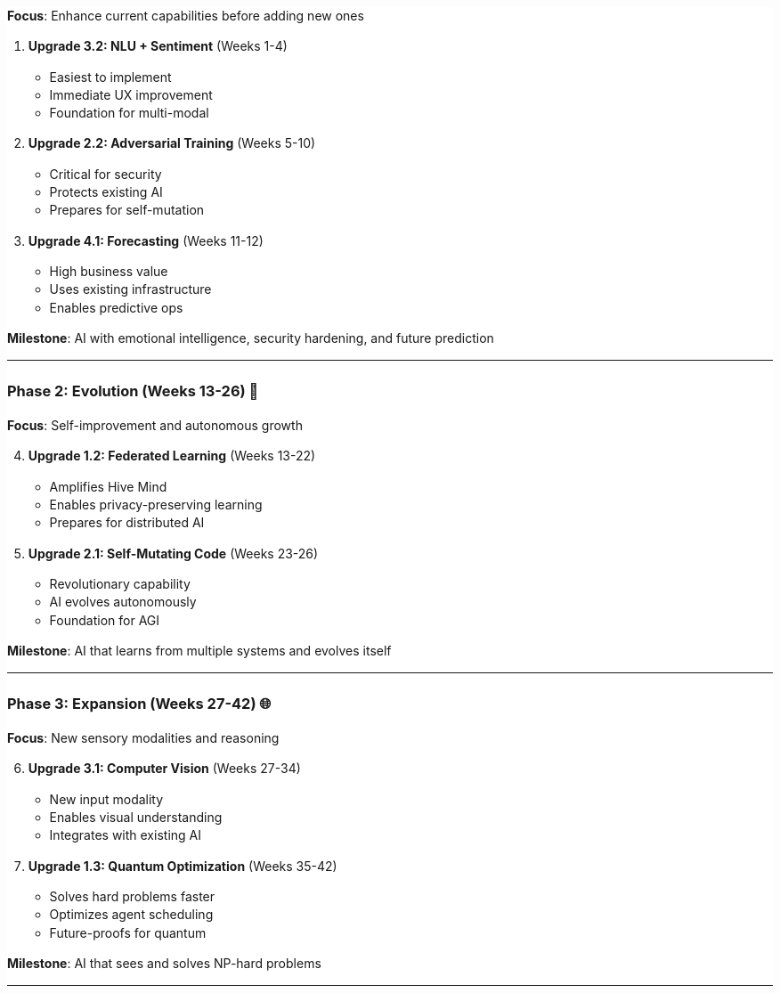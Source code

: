 **Focus**: Enhance current capabilities before adding new ones

1. **Upgrade 3.2: NLU + Sentiment** (Weeks 1-4)
   - Easiest to implement
   - Immediate UX improvement
   - Foundation for multi-modal

2. **Upgrade 2.2: Adversarial Training** (Weeks 5-10)
   - Critical for security
   - Protects existing AI
   - Prepares for self-mutation

3. **Upgrade 4.1: Forecasting** (Weeks 11-12)
   - High business value
   - Uses existing infrastructure
   - Enables predictive ops

**Milestone**: AI with emotional intelligence, security hardening, and future prediction

---

### **Phase 2: Evolution (Weeks 13-26)** 🧬

**Focus**: Self-improvement and autonomous growth

4. **Upgrade 1.2: Federated Learning** (Weeks 13-22)
   - Amplifies Hive Mind
   - Enables privacy-preserving learning
   - Prepares for distributed AI

5. **Upgrade 2.1: Self-Mutating Code** (Weeks 23-26)
   - Revolutionary capability
   - AI evolves autonomously
   - Foundation for AGI

**Milestone**: AI that learns from multiple systems and evolves itself

---

### **Phase 3: Expansion (Weeks 27-42)** 🌐

**Focus**: New sensory modalities and reasoning

6. **Upgrade 3.1: Computer Vision** (Weeks 27-34)
   - New input modality
   - Enables visual understanding
   - Integrates with existing AI

7. **Upgrade 1.3: Quantum Optimization** (Weeks 35-42)
   - Solves hard problems faster
   - Optimizes agent scheduling
   - Future-proofs for quantum

**Milestone**: AI that sees and solves NP-hard problems

---
